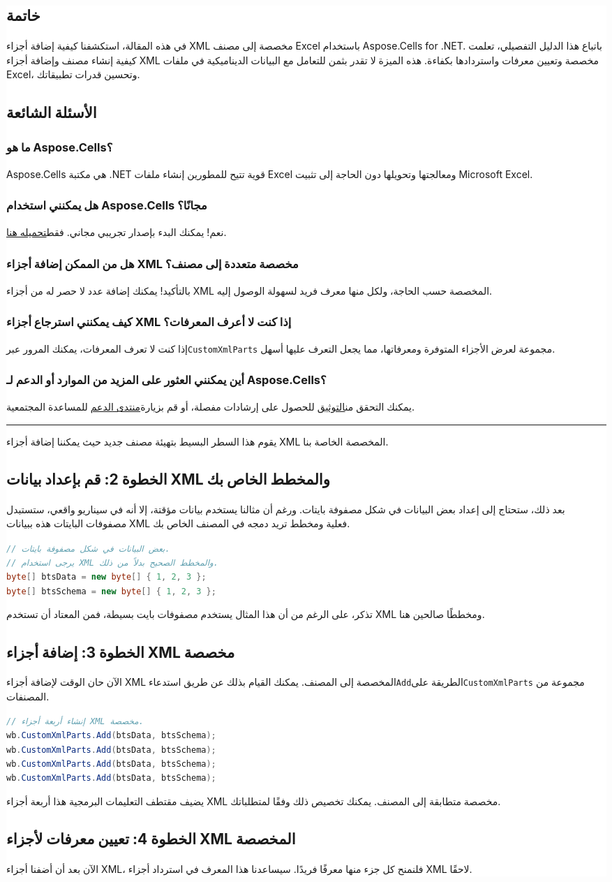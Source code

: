 ## خاتمة
في هذه المقالة، استكشفنا كيفية إضافة أجزاء XML مخصصة إلى مصنف Excel باستخدام Aspose.Cells for .NET. باتباع هذا الدليل التفصيلي، تعلمت كيفية إنشاء مصنف وإضافة أجزاء XML مخصصة وتعيين معرفات واستردادها بكفاءة. هذه الميزة لا تقدر بثمن للتعامل مع البيانات الديناميكية في ملفات Excel، وتحسين قدرات تطبيقاتك.

## الأسئلة الشائعة

### ما هو Aspose.Cells؟
Aspose.Cells هي مكتبة .NET قوية تتيح للمطورين إنشاء ملفات Excel ومعالجتها وتحويلها دون الحاجة إلى تثبيت Microsoft Excel.

### هل يمكنني استخدام Aspose.Cells مجانًا؟
 نعم! يمكنك البدء بإصدار تجريبي مجاني. فقط[تحميله هنا](https://releases.aspose.com/).

### هل من الممكن إضافة أجزاء XML مخصصة متعددة إلى مصنف؟
بالتأكيد! يمكنك إضافة عدد لا حصر له من أجزاء XML المخصصة حسب الحاجة، ولكل منها معرف فريد لسهولة الوصول إليه.

### كيف يمكنني استرجاع أجزاء XML إذا كنت لا أعرف المعرفات؟
 إذا كنت لا تعرف المعرفات، يمكنك المرور عبر`CustomXmlParts` مجموعة لعرض الأجزاء المتوفرة ومعرفاتها، مما يجعل التعرف عليها أسهل.

### أين يمكنني العثور على المزيد من الموارد أو الدعم لـ Aspose.Cells؟
 يمكنك التحقق من[التوثيق](https://reference.aspose.com/cells/net/) للحصول على إرشادات مفصلة، أو قم بزيارة[منتدى الدعم](https://forum.aspose.com/c/cells/9) للمساعدة المجتمعية.

---

يقوم هذا السطر البسيط بتهيئة مصنف جديد حيث يمكننا إضافة أجزاء XML المخصصة الخاصة بنا.
## الخطوة 2: قم بإعداد بيانات XML والمخطط الخاص بك
بعد ذلك، ستحتاج إلى إعداد بعض البيانات في شكل مصفوفة بايتات. ورغم أن مثالنا يستخدم بيانات مؤقتة، إلا أنه في سيناريو واقعي، ستستبدل مصفوفات البايتات هذه ببيانات XML فعلية ومخطط تريد دمجه في المصنف الخاص بك.
```csharp
// بعض البيانات في شكل مصفوفة بايتات.
// يرجى استخدام XML والمخطط الصحيح بدلاً من ذلك.
byte[] btsData = new byte[] { 1, 2, 3 };
byte[] btsSchema = new byte[] { 1, 2, 3 };
```
تذكر، على الرغم من أن هذا المثال يستخدم مصفوفات بايت بسيطة، فمن المعتاد أن تستخدم XML ومخططًا صالحين هنا.
## الخطوة 3: إضافة أجزاء XML مخصصة
 الآن حان الوقت لإضافة أجزاء XML المخصصة إلى المصنف. يمكنك القيام بذلك عن طريق استدعاء`Add`الطريقة على`CustomXmlParts` مجموعة من المصنفات.
```csharp
// إنشاء أربعة أجزاء XML مخصصة.
wb.CustomXmlParts.Add(btsData, btsSchema);
wb.CustomXmlParts.Add(btsData, btsSchema);
wb.CustomXmlParts.Add(btsData, btsSchema);
wb.CustomXmlParts.Add(btsData, btsSchema);
```
يضيف مقتطف التعليمات البرمجية هذا أربعة أجزاء XML مخصصة متطابقة إلى المصنف. يمكنك تخصيص ذلك وفقًا لمتطلباتك.
## الخطوة 4: تعيين معرفات لأجزاء XML المخصصة
الآن بعد أن أضفنا أجزاء XML، فلنمنح كل جزء منها معرفًا فريدًا. سيساعدنا هذا المعرف في استرداد أجزاء XML لاحقًا.
```csharp
```